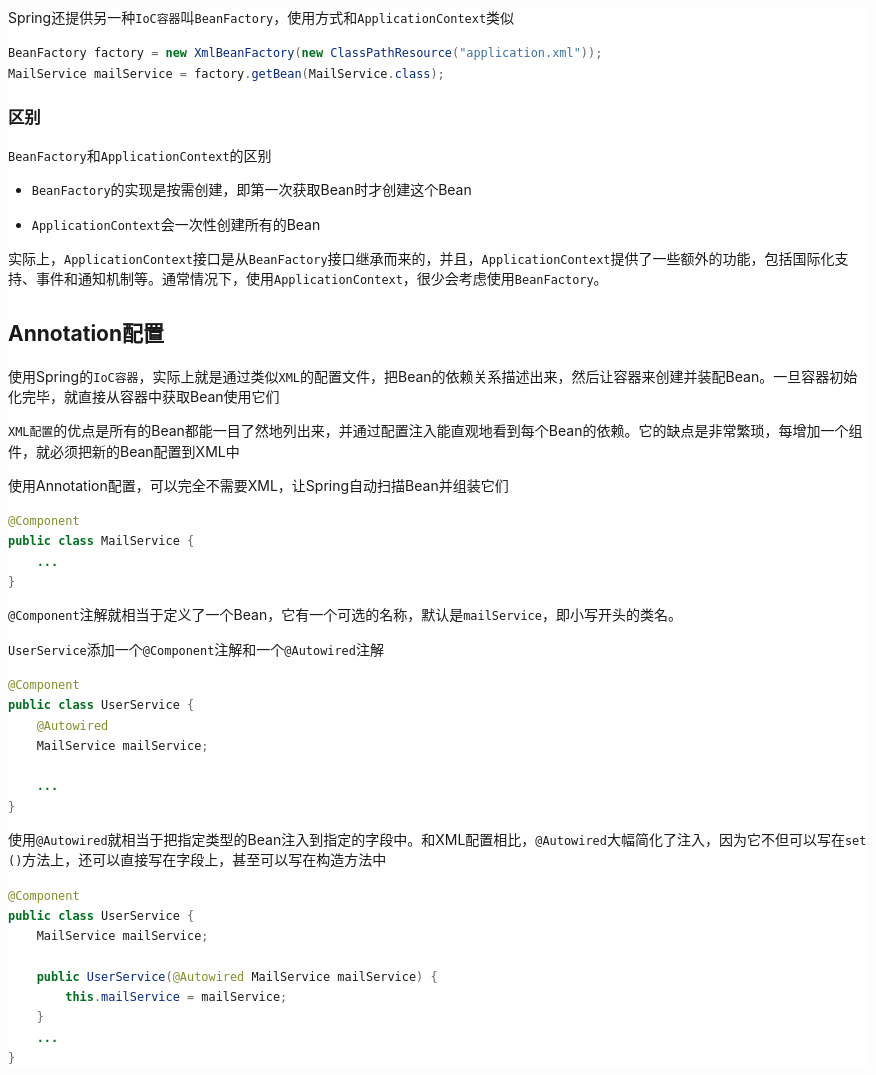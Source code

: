 Spring还提供另一种`IoC容器`叫`BeanFactory`，使用方式和`ApplicationContext`类似

```java
BeanFactory factory = new XmlBeanFactory(new ClassPathResource("application.xml"));
MailService mailService = factory.getBean(MailService.class);
```



### 区别

`BeanFactory`和`ApplicationContext`的区别

+ `BeanFactory`的实现是按需创建，即第一次获取Bean时才创建这个Bean

+ `ApplicationContext`会一次性创建所有的Bean

实际上，`ApplicationContext`接口是从`BeanFactory`接口继承而来的，并且，`ApplicationContext`提供了一些额外的功能，包括国际化支持、事件和通知机制等。通常情况下，使用`ApplicationContext`，很少会考虑使用`BeanFactory`。 



## Annotation配置

使用Spring的`IoC容器`，实际上就是通过类似`XML`的配置文件，把Bean的依赖关系描述出来，然后让容器来创建并装配Bean。一旦容器初始化完毕，就直接从容器中获取Bean使用它们

`XML配置`的优点是所有的Bean都能一目了然地列出来，并通过配置注入能直观地看到每个Bean的依赖。它的缺点是非常繁琐，每增加一个组件，就必须把新的Bean配置到XML中



使用Annotation配置，可以完全不需要XML，让Spring自动扫描Bean并组装它们

```java
@Component
public class MailService {
    ...
}
```



`@Component`注解就相当于定义了一个Bean，它有一个可选的名称，默认是`mailService`，即小写开头的类名。

`UserService`添加一个`@Component`注解和一个`@Autowired`注解

```java
@Component
public class UserService {
    @Autowired
    MailService mailService;

    ...
}
```

使用`@Autowired`就相当于把指定类型的Bean注入到指定的字段中。和XML配置相比，`@Autowired`大幅简化了注入，因为它不但可以写在`set()`方法上，还可以直接写在字段上，甚至可以写在构造方法中

```java
@Component
public class UserService {
    MailService mailService;

    public UserService(@Autowired MailService mailService) {
        this.mailService = mailService;
    }
    ...
}
```
